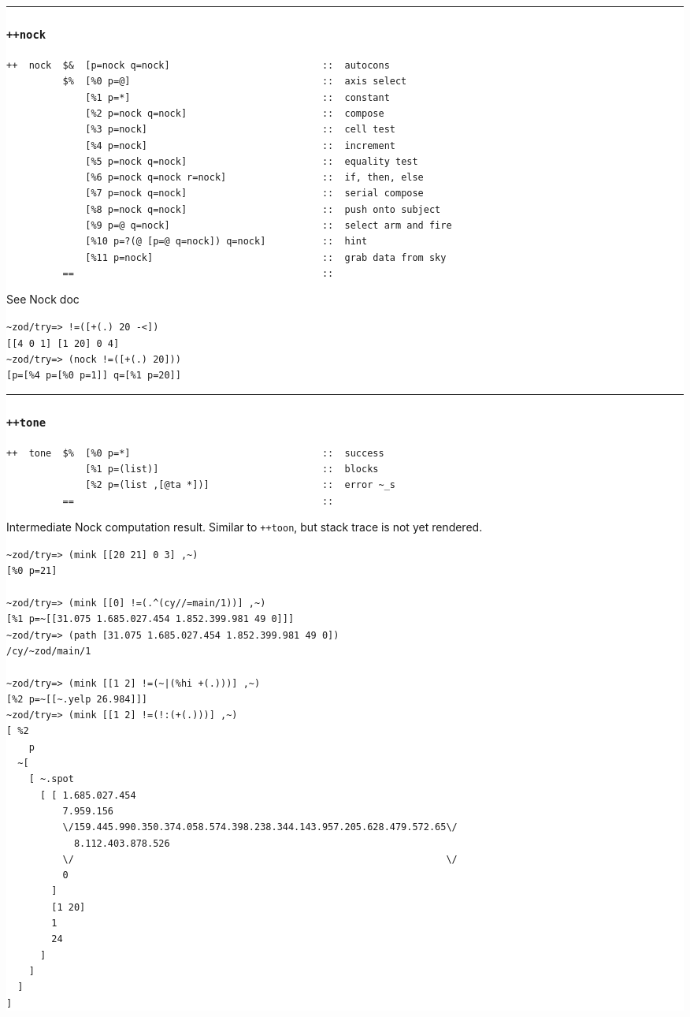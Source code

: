 ------------------------------------------------------------------------

<h3 id="++nock"><code>++nock</code></h3>

    ++  nock  $&  [p=nock q=nock]                           ::  autocons
              $%  [%0 p=@]                                  ::  axis select
                  [%1 p=*]                                  ::  constant
                  [%2 p=nock q=nock]                        ::  compose
                  [%3 p=nock]                               ::  cell test
                  [%4 p=nock]                               ::  increment
                  [%5 p=nock q=nock]                        ::  equality test
                  [%6 p=nock q=nock r=nock]                 ::  if, then, else
                  [%7 p=nock q=nock]                        ::  serial compose
                  [%8 p=nock q=nock]                        ::  push onto subject
                  [%9 p=@ q=nock]                           ::  select arm and fire
                  [%10 p=?(@ [p=@ q=nock]) q=nock]          ::  hint
                  [%11 p=nock]                              ::  grab data from sky
              ==                                            ::

See Nock doc

    ~zod/try=> !=([+(.) 20 -<])
    [[4 0 1] [1 20] 0 4]
    ~zod/try=> (nock !=([+(.) 20]))
    [p=[%4 p=[%0 p=1]] q=[%1 p=20]]

------------------------------------------------------------------------

<h3 id="++tone"><code>++tone</code></h3>

    ++  tone  $%  [%0 p=*]                                  ::  success
                  [%1 p=(list)]                             ::  blocks
                  [%2 p=(list ,[@ta *])]                    ::  error ~_s
              ==                                            ::

Intermediate Nock computation result. Similar to `++toon`, but stack
trace is not yet rendered.

    ~zod/try=> (mink [[20 21] 0 3] ,~)
    [%0 p=21]

    ~zod/try=> (mink [[0] !=(.^(cy//=main/1))] ,~)
    [%1 p=~[[31.075 1.685.027.454 1.852.399.981 49 0]]]
    ~zod/try=> (path [31.075 1.685.027.454 1.852.399.981 49 0])
    /cy/~zod/main/1

    ~zod/try=> (mink [[1 2] !=(~|(%hi +(.)))] ,~)
    [%2 p=~[[~.yelp 26.984]]]
    ~zod/try=> (mink [[1 2] !=(!:(+(.)))] ,~)
    [ %2
        p
      ~[
        [ ~.spot
          [ [ 1.685.027.454
              7.959.156
              \/159.445.990.350.374.058.574.398.238.344.143.957.205.628.479.572.65\/
                8.112.403.878.526
              \/                                                                  \/
              0
            ]
            [1 20]
            1
            24
          ]
        ]
      ]
    ]
